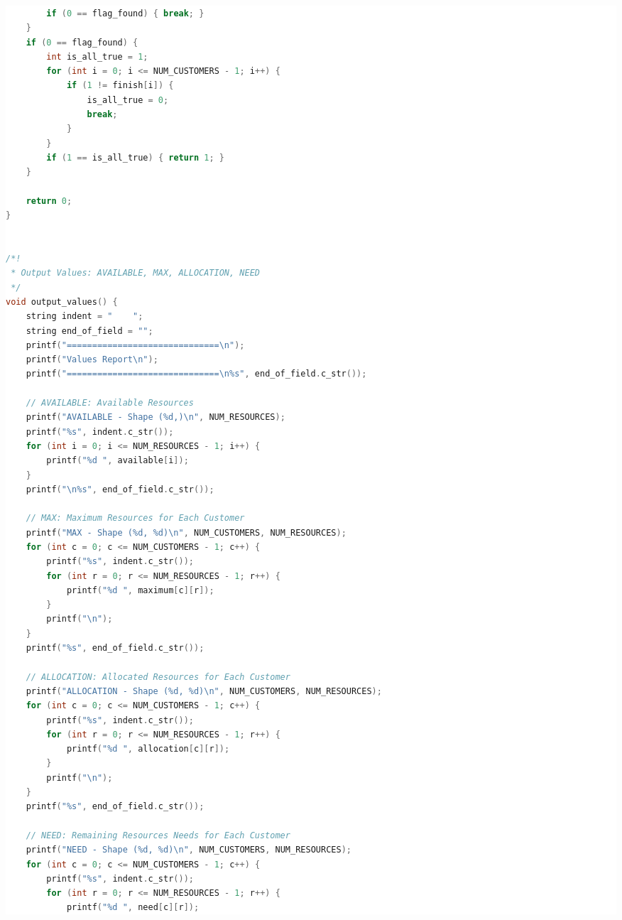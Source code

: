 ```C++
        if (0 == flag_found) { break; }
    }
    if (0 == flag_found) {
        int is_all_true = 1;
        for (int i = 0; i <= NUM_CUSTOMERS - 1; i++) {
            if (1 != finish[i]) {
                is_all_true = 0;
                break;
            }
        }
        if (1 == is_all_true) { return 1; }
    }

    return 0;
}


/*!
 * Output Values: AVAILABLE, MAX, ALLOCATION, NEED
 */
void output_values() {
    string indent = "    ";
    string end_of_field = "";
    printf("==============================\n");
    printf("Values Report\n");
    printf("==============================\n%s", end_of_field.c_str());

    // AVAILABLE: Available Resources
    printf("AVAILABLE - Shape (%d,)\n", NUM_RESOURCES);
    printf("%s", indent.c_str());
    for (int i = 0; i <= NUM_RESOURCES - 1; i++) {
        printf("%d ", available[i]);
    }
    printf("\n%s", end_of_field.c_str());

    // MAX: Maximum Resources for Each Customer
    printf("MAX - Shape (%d, %d)\n", NUM_CUSTOMERS, NUM_RESOURCES);
    for (int c = 0; c <= NUM_CUSTOMERS - 1; c++) {
        printf("%s", indent.c_str());
        for (int r = 0; r <= NUM_RESOURCES - 1; r++) {
            printf("%d ", maximum[c][r]);
        }
        printf("\n");
    }
    printf("%s", end_of_field.c_str());

    // ALLOCATION: Allocated Resources for Each Customer
    printf("ALLOCATION - Shape (%d, %d)\n", NUM_CUSTOMERS, NUM_RESOURCES);
    for (int c = 0; c <= NUM_CUSTOMERS - 1; c++) {
        printf("%s", indent.c_str());
        for (int r = 0; r <= NUM_RESOURCES - 1; r++) {
            printf("%d ", allocation[c][r]);
        }
        printf("\n");
    }
    printf("%s", end_of_field.c_str());

    // NEED: Remaining Resources Needs for Each Customer
    printf("NEED - Shape (%d, %d)\n", NUM_CUSTOMERS, NUM_RESOURCES);
    for (int c = 0; c <= NUM_CUSTOMERS - 1; c++) {
        printf("%s", indent.c_str());
        for (int r = 0; r <= NUM_RESOURCES - 1; r++) {
            printf("%d ", need[c][r]);
```